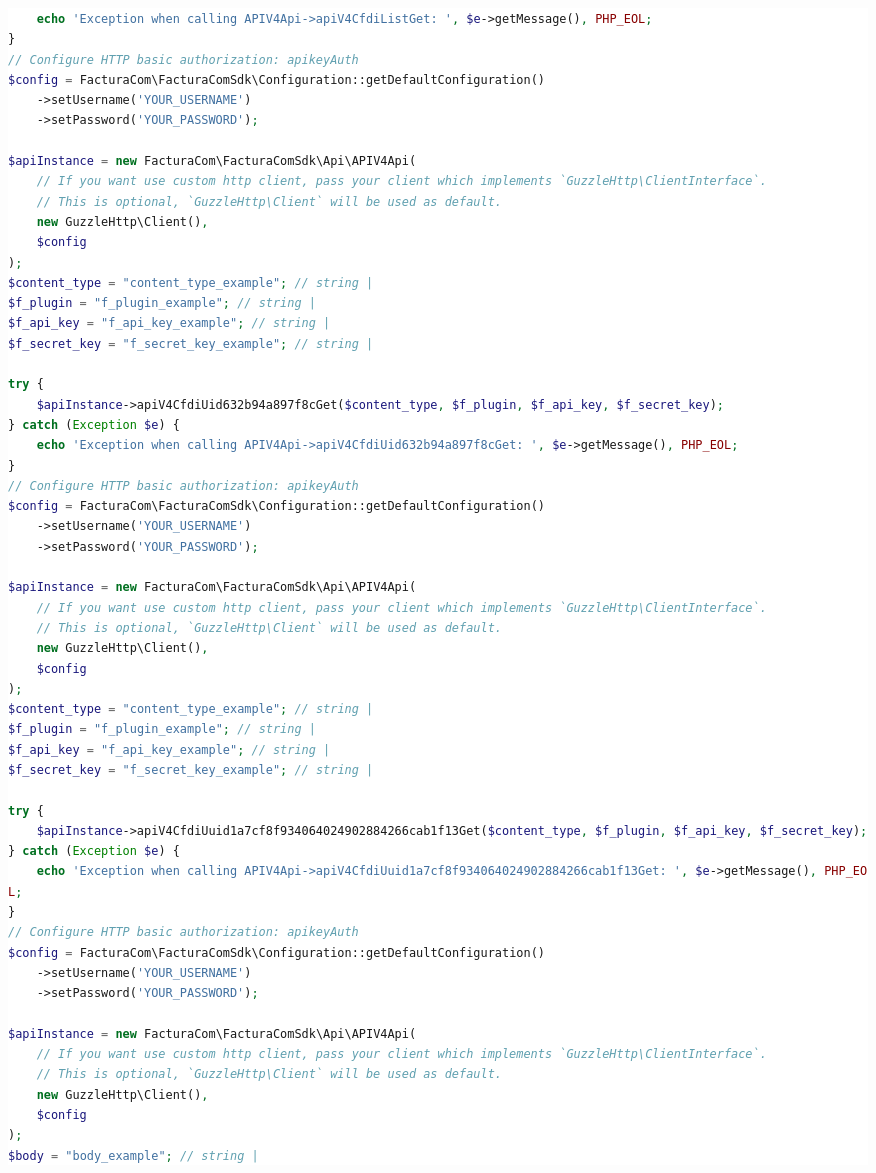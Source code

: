 ```php
    echo 'Exception when calling APIV4Api->apiV4CfdiListGet: ', $e->getMessage(), PHP_EOL;
}
// Configure HTTP basic authorization: apikeyAuth
$config = FacturaCom\FacturaComSdk\Configuration::getDefaultConfiguration()
    ->setUsername('YOUR_USERNAME')
    ->setPassword('YOUR_PASSWORD');

$apiInstance = new FacturaCom\FacturaComSdk\Api\APIV4Api(
    // If you want use custom http client, pass your client which implements `GuzzleHttp\ClientInterface`.
    // This is optional, `GuzzleHttp\Client` will be used as default.
    new GuzzleHttp\Client(),
    $config
);
$content_type = "content_type_example"; // string | 
$f_plugin = "f_plugin_example"; // string | 
$f_api_key = "f_api_key_example"; // string | 
$f_secret_key = "f_secret_key_example"; // string | 

try {
    $apiInstance->apiV4CfdiUid632b94a897f8cGet($content_type, $f_plugin, $f_api_key, $f_secret_key);
} catch (Exception $e) {
    echo 'Exception when calling APIV4Api->apiV4CfdiUid632b94a897f8cGet: ', $e->getMessage(), PHP_EOL;
}
// Configure HTTP basic authorization: apikeyAuth
$config = FacturaCom\FacturaComSdk\Configuration::getDefaultConfiguration()
    ->setUsername('YOUR_USERNAME')
    ->setPassword('YOUR_PASSWORD');

$apiInstance = new FacturaCom\FacturaComSdk\Api\APIV4Api(
    // If you want use custom http client, pass your client which implements `GuzzleHttp\ClientInterface`.
    // This is optional, `GuzzleHttp\Client` will be used as default.
    new GuzzleHttp\Client(),
    $config
);
$content_type = "content_type_example"; // string | 
$f_plugin = "f_plugin_example"; // string | 
$f_api_key = "f_api_key_example"; // string | 
$f_secret_key = "f_secret_key_example"; // string | 

try {
    $apiInstance->apiV4CfdiUuid1a7cf8f934064024902884266cab1f13Get($content_type, $f_plugin, $f_api_key, $f_secret_key);
} catch (Exception $e) {
    echo 'Exception when calling APIV4Api->apiV4CfdiUuid1a7cf8f934064024902884266cab1f13Get: ', $e->getMessage(), PHP_EOL;
}
// Configure HTTP basic authorization: apikeyAuth
$config = FacturaCom\FacturaComSdk\Configuration::getDefaultConfiguration()
    ->setUsername('YOUR_USERNAME')
    ->setPassword('YOUR_PASSWORD');

$apiInstance = new FacturaCom\FacturaComSdk\Api\APIV4Api(
    // If you want use custom http client, pass your client which implements `GuzzleHttp\ClientInterface`.
    // This is optional, `GuzzleHttp\Client` will be used as default.
    new GuzzleHttp\Client(),
    $config
);
$body = "body_example"; // string | 
```